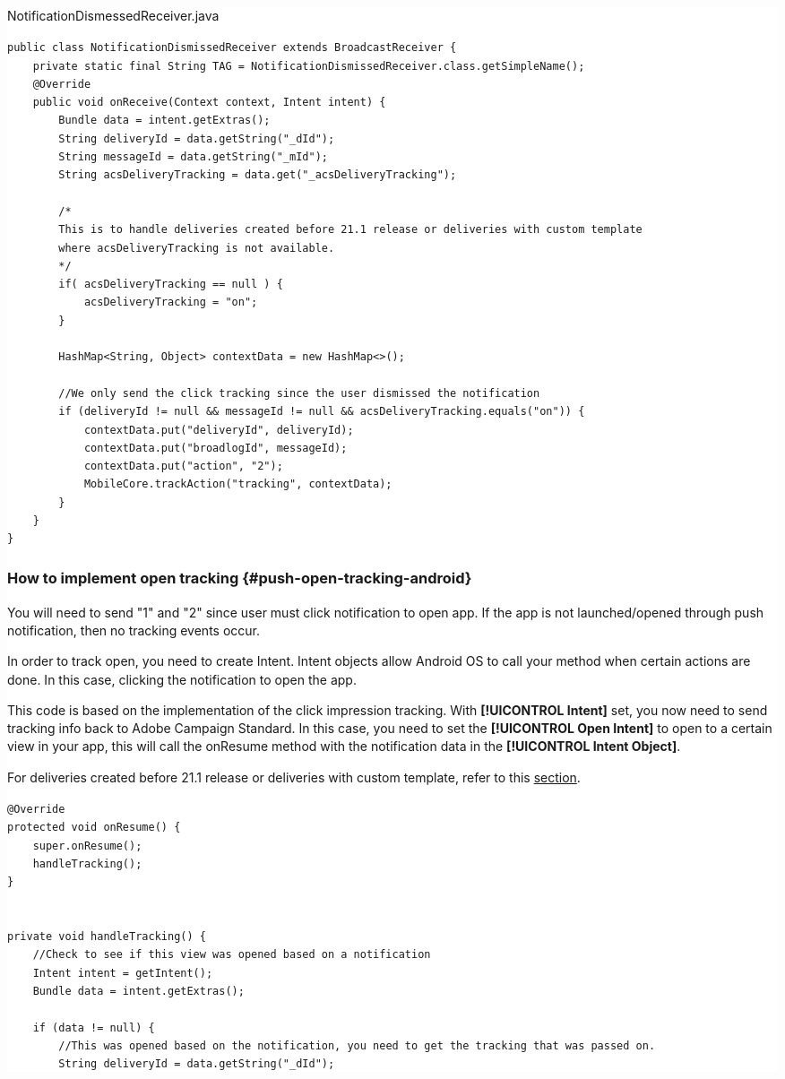 NotificationDismessedReceiver.java

```
public class NotificationDismissedReceiver extends BroadcastReceiver {
    private static final String TAG = NotificationDismissedReceiver.class.getSimpleName();
    @Override
    public void onReceive(Context context, Intent intent) {
        Bundle data = intent.getExtras();
        String deliveryId = data.getString("_dId");
        String messageId = data.getString("_mId");
        String acsDeliveryTracking = data.get("_acsDeliveryTracking");
         
        /*
        This is to handle deliveries created before 21.1 release or deliveries with custom template
        where acsDeliveryTracking is not available.
        */
        if( acsDeliveryTracking == null ) {
            acsDeliveryTracking = "on";
        }
 
        HashMap<String, Object> contextData = new HashMap<>();
 
        //We only send the click tracking since the user dismissed the notification
        if (deliveryId != null && messageId != null && acsDeliveryTracking.equals("on")) {
            contextData.put("deliveryId", deliveryId);
            contextData.put("broadlogId", messageId);
            contextData.put("action", "2");
            MobileCore.trackAction("tracking", contextData);
        }
    }
}
```

### How to implement open tracking {#push-open-tracking-android}

You will need to send "1" and "2" since user must click notification to open app. If the app is not launched/opened through push notification, then no tracking events occur.

In order to track open, you need to create Intent. Intent objects allow Android OS to call your method when certain actions are done. In this case, clicking the notification to open the app.

This code is based on the implementation of the click impression tracking. With **[!UICONTROL Intent]** set, you now need to send tracking info back to Adobe Campaign Standard. In this case, you need to set the **[!UICONTROL Open Intent]** to open to a certain view in your app, this will call the onResume method with the notification data in the **[!UICONTROL Intent Object]**.

For deliveries created before 21.1 release or deliveries with custom template, refer to this [section](../../administration/using/push-tracking.md#about-push-tracking).

```
@Override
protected void onResume() {
    super.onResume();
    handleTracking();
}
 
 
private void handleTracking() {
    //Check to see if this view was opened based on a notification
    Intent intent = getIntent();
    Bundle data = intent.getExtras();
 
    if (data != null) {
        //This was opened based on the notification, you need to get the tracking that was passed on.
        String deliveryId = data.getString("_dId");
```